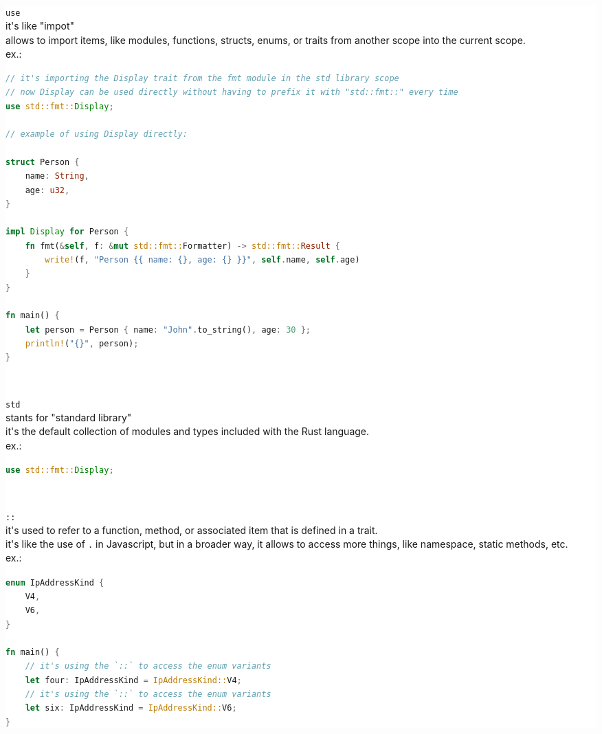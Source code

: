 `use` <br>
it's like "impot" <br>
allows to import items, like modules, functions, structs, enums, or traits from another scope into the current scope. <br>
ex.: <br>

```rust
// it's importing the Display trait from the fmt module in the std library scope
// now Display can be used directly without having to prefix it with "std::fmt::" every time
use std::fmt::Display;

// example of using Display directly:

struct Person {
    name: String,
    age: u32,
}

impl Display for Person {
    fn fmt(&self, f: &mut std::fmt::Formatter) -> std::fmt::Result {
        write!(f, "Person {{ name: {}, age: {} }}", self.name, self.age)
    }
}

fn main() {
    let person = Person { name: "John".to_string(), age: 30 };
    println!("{}", person);
}

```

<br>

`std` <br>
stants for "standard library" <br>
it's the default collection of modules and types included with the Rust language. <br>
ex.: <br>

```rust
use std::fmt::Display;
```

<br>

`::` <br>
it's used to refer to a function, method, or associated item that is defined in a trait. <br>
it's like the use of `.` in Javascript, but in a broader way, it allows to access more things, like namespace, static methods, etc. <br>
ex.: <br>

```rust
enum IpAddressKind {
    V4,
    V6,
}

fn main() {
    // it's using the `::` to access the enum variants
    let four: IpAddressKind = IpAddressKind::V4;
    // it's using the `::` to access the enum variants
    let six: IpAddressKind = IpAddressKind::V6;
}
```

